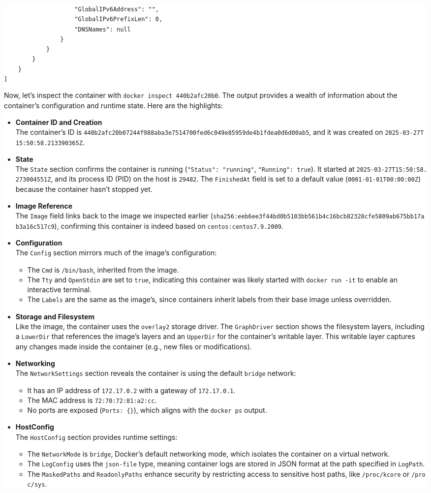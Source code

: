 ```
                    "GlobalIPv6Address": "",
                    "GlobalIPv6PrefixLen": 0,
                    "DNSNames": null
                }
            }
        }
    }
]
```

Now, let’s inspect the container with `docker inspect 440b2afc20b0`. The output provides a wealth of information about the container’s configuration and runtime state. Here are the highlights:

- **Container ID and Creation**  
  The container’s ID is `440b2afc20b07244f988aba3e7514700fed6c049e85959de4b1fdea0d6d00ab5`, and it was created on `2025-03-27T15:50:58.213390365Z`.

- **State**  
  The `State` section confirms the container is running (`"Status": "running"`, `"Running": true`). It started at `2025-03-27T15:50:58.273004551Z`, and its process ID (PID) on the host is `29482`. The `FinishedAt` field is set to a default value (`0001-01-01T00:00:00Z`) because the container hasn’t stopped yet.

- **Image Reference**  
  The `Image` field links back to the image we inspected earlier (`sha256:eeb6ee3f44bd0b5103bb561b4c16bcb82328cfe5809ab675bb17ab3a16c517c9`), confirming this container is indeed based on `centos:centos7.9.2009`.

- **Configuration**  
  The `Config` section mirrors much of the image’s configuration:
  - The `Cmd` is `/bin/bash`, inherited from the image.
  - The `Tty` and `OpenStdin` are set to `true`, indicating this container was likely started with `docker run -it` to enable an interactive terminal.
  - The `Labels` are the same as the image’s, since containers inherit labels from their base image unless overridden.

- **Storage and Filesystem**  
  Like the image, the container uses the `overlay2` storage driver. The `GraphDriver` section shows the filesystem layers, including a `LowerDir` that references the image’s layers and an `UpperDir` for the container’s writable layer. This writable layer captures any changes made inside the container (e.g., new files or modifications).

- **Networking**  
  The `NetworkSettings` section reveals the container is using the default `bridge` network:
  - It has an IP address of `172.17.0.2` with a gateway of `172.17.0.1`.
  - The MAC address is `72:70:72:81:a2:cc`.
  - No ports are exposed (`Ports: {}`), which aligns with the `docker ps` output.

- **HostConfig**  
  The `HostConfig` section provides runtime settings:
  - The `NetworkMode` is `bridge`, Docker’s default networking mode, which isolates the container on a virtual network.
  - The `LogConfig` uses the `json-file` type, meaning container logs are stored in JSON format at the path specified in `LogPath`.
  - The `MaskedPaths` and `ReadonlyPaths` enhance security by restricting access to sensitive host paths, like `/proc/kcore` or `/proc/sys`.
